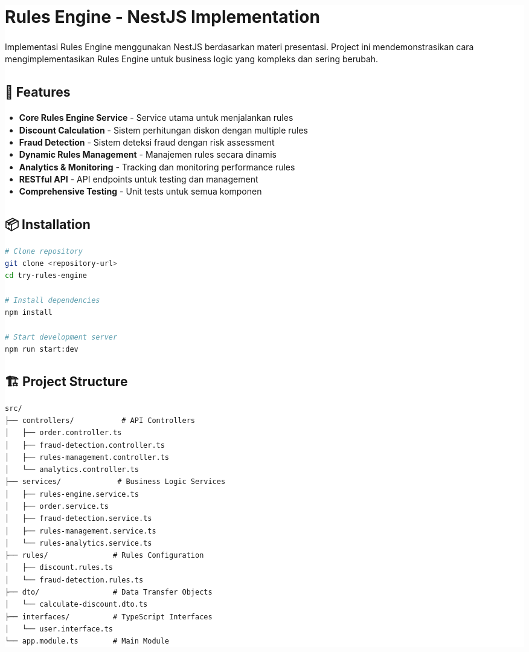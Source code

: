 # Rules Engine - NestJS Implementation

Implementasi Rules Engine menggunakan NestJS berdasarkan materi presentasi. Project ini mendemonstrasikan cara mengimplementasikan Rules Engine untuk business logic yang kompleks dan sering berubah.

## 🚀 Features

- **Core Rules Engine Service** - Service utama untuk menjalankan rules
- **Discount Calculation** - Sistem perhitungan diskon dengan multiple rules
- **Fraud Detection** - Sistem deteksi fraud dengan risk assessment
- **Dynamic Rules Management** - Manajemen rules secara dinamis
- **Analytics & Monitoring** - Tracking dan monitoring performance rules
- **RESTful API** - API endpoints untuk testing dan management
- **Comprehensive Testing** - Unit tests untuk semua komponen

## 📦 Installation

```bash
# Clone repository
git clone <repository-url>
cd try-rules-engine

# Install dependencies
npm install

# Start development server
npm run start:dev
```

## 🏗️ Project Structure

```
src/
├── controllers/           # API Controllers
│   ├── order.controller.ts
│   ├── fraud-detection.controller.ts
│   ├── rules-management.controller.ts
│   └── analytics.controller.ts
├── services/             # Business Logic Services
│   ├── rules-engine.service.ts
│   ├── order.service.ts
│   ├── fraud-detection.service.ts
│   ├── rules-management.service.ts
│   └── rules-analytics.service.ts
├── rules/               # Rules Configuration
│   ├── discount.rules.ts
│   └── fraud-detection.rules.ts
├── dto/                 # Data Transfer Objects
│   └── calculate-discount.dto.ts
├── interfaces/          # TypeScript Interfaces
│   └── user.interface.ts
└── app.module.ts        # Main Module
```
